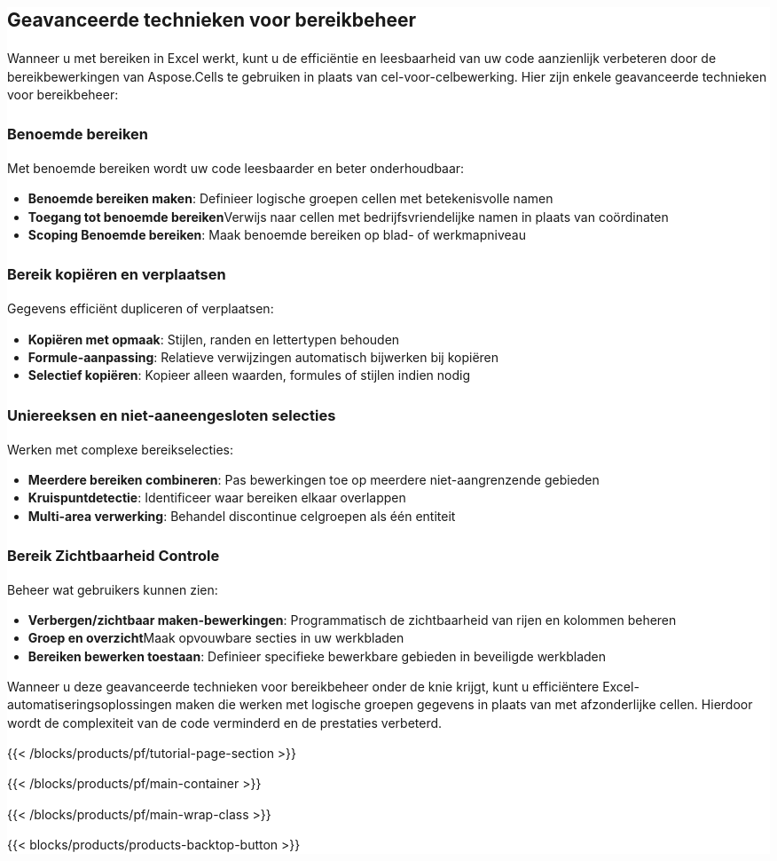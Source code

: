 ## Geavanceerde technieken voor bereikbeheer

Wanneer u met bereiken in Excel werkt, kunt u de efficiëntie en leesbaarheid van uw code aanzienlijk verbeteren door de bereikbewerkingen van Aspose.Cells te gebruiken in plaats van cel-voor-celbewerking. Hier zijn enkele geavanceerde technieken voor bereikbeheer:

### Benoemde bereiken

Met benoemde bereiken wordt uw code leesbaarder en beter onderhoudbaar:

- **Benoemde bereiken maken**: Definieer logische groepen cellen met betekenisvolle namen
- **Toegang tot benoemde bereiken**Verwijs naar cellen met bedrijfsvriendelijke namen in plaats van coördinaten
- **Scoping Benoemde bereiken**: Maak benoemde bereiken op blad- of werkmapniveau

### Bereik kopiëren en verplaatsen

Gegevens efficiënt dupliceren of verplaatsen:

- **Kopiëren met opmaak**: Stijlen, randen en lettertypen behouden
- **Formule-aanpassing**: Relatieve verwijzingen automatisch bijwerken bij kopiëren
- **Selectief kopiëren**: Kopieer alleen waarden, formules of stijlen indien nodig

### Uniereeksen en niet-aaneengesloten selecties

Werken met complexe bereikselecties:

- **Meerdere bereiken combineren**: Pas bewerkingen toe op meerdere niet-aangrenzende gebieden
- **Kruispuntdetectie**: Identificeer waar bereiken elkaar overlappen
- **Multi-area verwerking**: Behandel discontinue celgroepen als één entiteit

### Bereik Zichtbaarheid Controle

Beheer wat gebruikers kunnen zien:

- **Verbergen/zichtbaar maken-bewerkingen**: Programmatisch de zichtbaarheid van rijen en kolommen beheren
- **Groep en overzicht**Maak opvouwbare secties in uw werkbladen
- **Bereiken bewerken toestaan**: Definieer specifieke bewerkbare gebieden in beveiligde werkbladen

Wanneer u deze geavanceerde technieken voor bereikbeheer onder de knie krijgt, kunt u efficiëntere Excel-automatiseringsoplossingen maken die werken met logische groepen gegevens in plaats van met afzonderlijke cellen. Hierdoor wordt de complexiteit van de code verminderd en de prestaties verbeterd.

{{< /blocks/products/pf/tutorial-page-section >}}

{{< /blocks/products/pf/main-container >}}

{{< /blocks/products/pf/main-wrap-class >}}

{{< blocks/products/products-backtop-button >}}